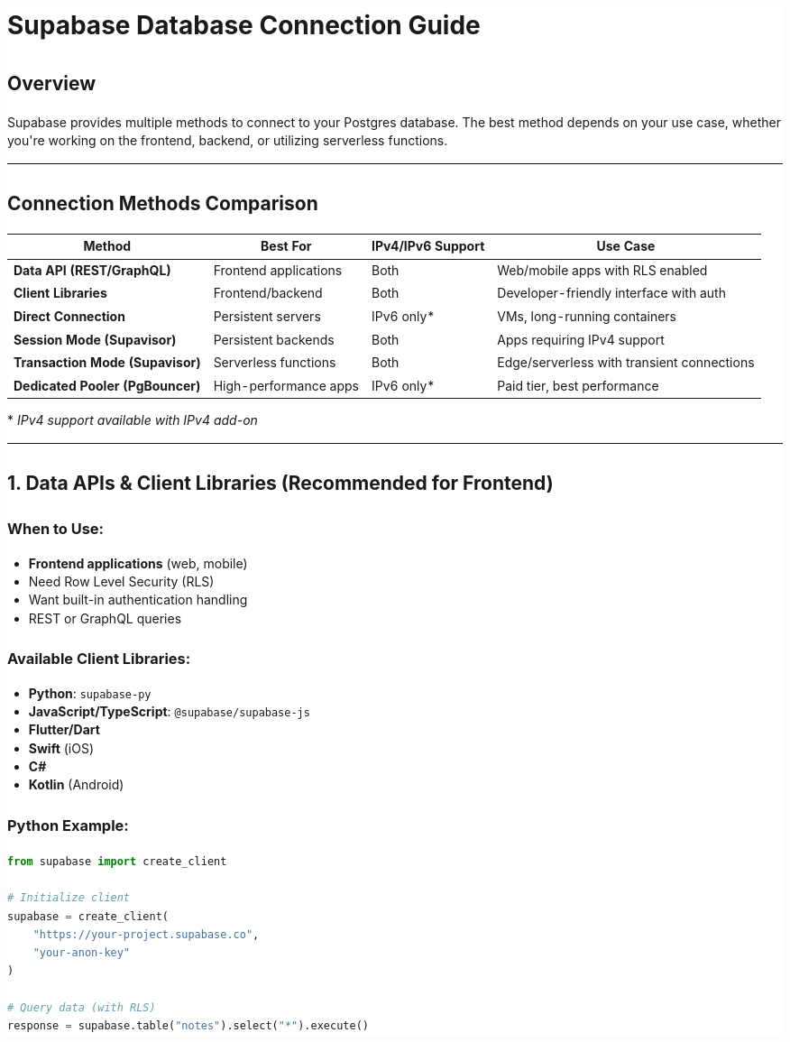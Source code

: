 # Supabase Database Connection Guide

## Overview

Supabase provides multiple methods to connect to your Postgres database. The best method depends on your use case, whether you're working on the frontend, backend, or utilizing serverless functions.

---

## Connection Methods Comparison

| Method                           | Best For              | IPv4/IPv6 Support | Use Case                                   |
| -------------------------------- | --------------------- | ----------------- | ------------------------------------------ |
| **Data API (REST/GraphQL)**      | Frontend applications | Both              | Web/mobile apps with RLS enabled           |
| **Client Libraries**             | Frontend/backend      | Both              | Developer-friendly interface with auth     |
| **Direct Connection**            | Persistent servers    | IPv6 only\*       | VMs, long-running containers               |
| **Session Mode (Supavisor)**     | Persistent backends   | Both              | Apps requiring IPv4 support                |
| **Transaction Mode (Supavisor)** | Serverless functions  | Both              | Edge/serverless with transient connections |
| **Dedicated Pooler (PgBouncer)** | High-performance apps | IPv6 only\*       | Paid tier, best performance                |

\* _IPv4 support available with IPv4 add-on_

---

## 1. Data APIs & Client Libraries (Recommended for Frontend)

### When to Use:

- **Frontend applications** (web, mobile)
- Need Row Level Security (RLS)
- Want built-in authentication handling
- REST or GraphQL queries

### Available Client Libraries:

- **Python**: `supabase-py`
- **JavaScript/TypeScript**: `@supabase/supabase-js`
- **Flutter/Dart**
- **Swift** (iOS)
- **C#**
- **Kotlin** (Android)

### Python Example:

```python
from supabase import create_client

# Initialize client
supabase = create_client(
    "https://your-project.supabase.co",
    "your-anon-key"
)

# Query data (with RLS)
response = supabase.table("notes").select("*").execute()
```

